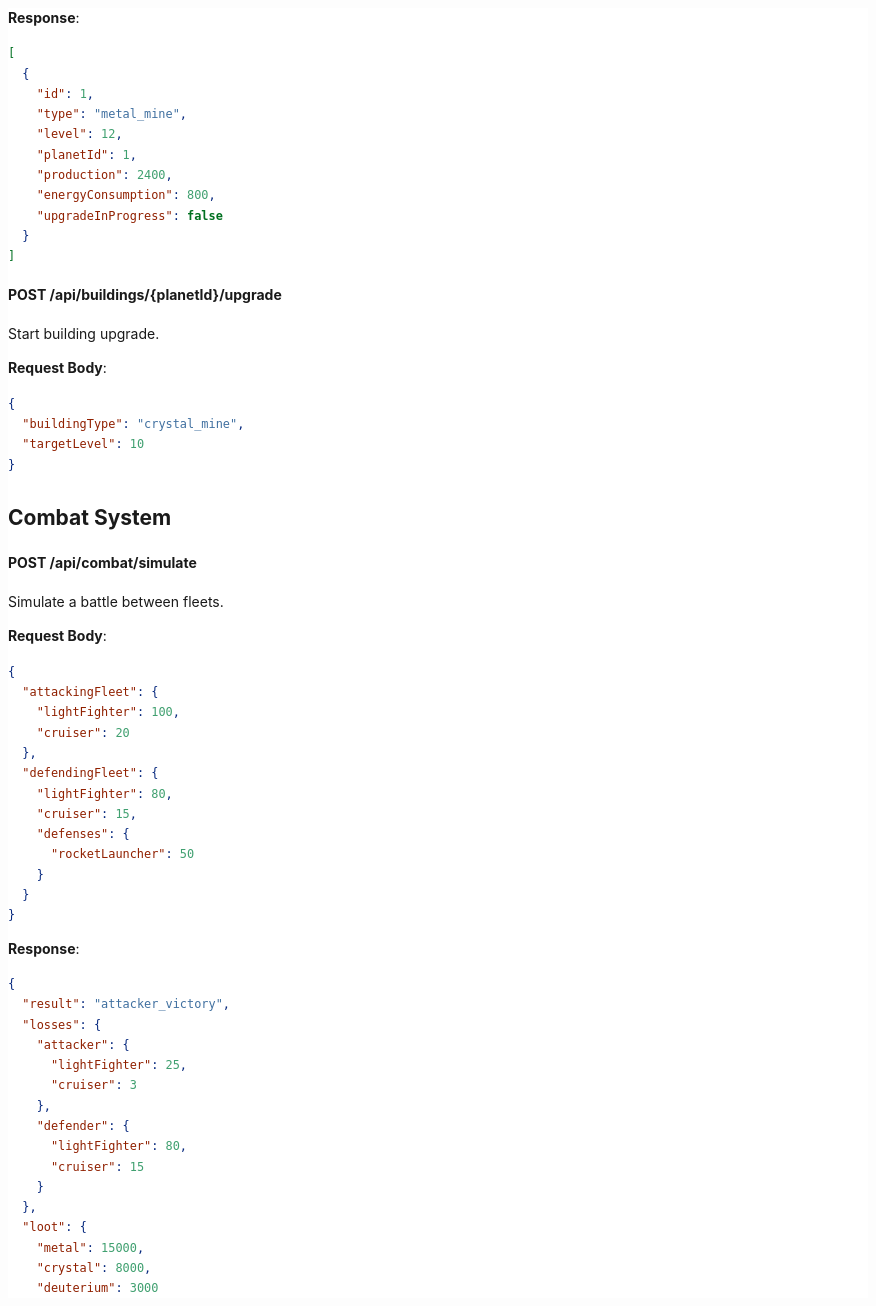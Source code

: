 **Response**:
```json
[
  {
    "id": 1,
    "type": "metal_mine",
    "level": 12,
    "planetId": 1,
    "production": 2400,
    "energyConsumption": 800,
    "upgradeInProgress": false
  }
]
```

#### POST /api/buildings/{planetId}/upgrade
Start building upgrade.

**Request Body**:
```json
{
  "buildingType": "crystal_mine",
  "targetLevel": 10
}
```

## Combat System

#### POST /api/combat/simulate
Simulate a battle between fleets.

**Request Body**:
```json
{
  "attackingFleet": {
    "lightFighter": 100,
    "cruiser": 20
  },
  "defendingFleet": {
    "lightFighter": 80,
    "cruiser": 15,
    "defenses": {
      "rocketLauncher": 50
    }
  }
}
```

**Response**:
```json
{
  "result": "attacker_victory",
  "losses": {
    "attacker": {
      "lightFighter": 25,
      "cruiser": 3
    },
    "defender": {
      "lightFighter": 80,
      "cruiser": 15
    }
  },
  "loot": {
    "metal": 15000,
    "crystal": 8000,
    "deuterium": 3000
```